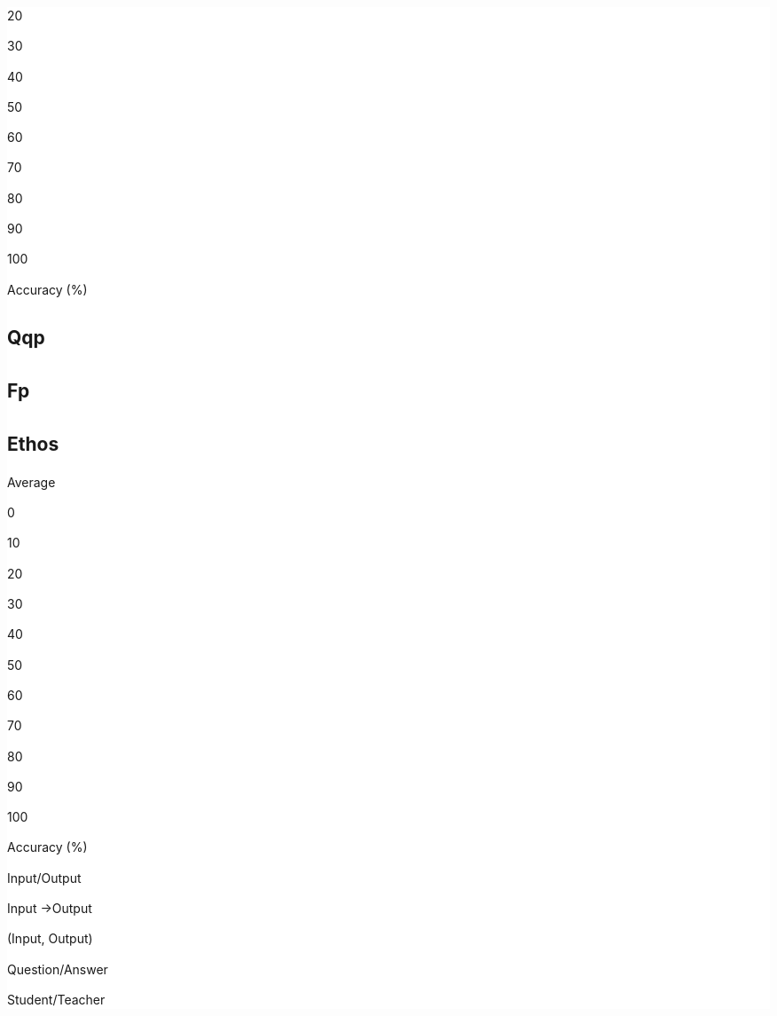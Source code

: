 20

30

40

50

60

70

80

90

100

Accuracy (%)

## Qqp

## Fp

## Ethos

Average

0

10

20

30

40

50

60

70

80

90

100

Accuracy (%)

Input/Output

Input →Output

(Input, Output)

Question/Answer

Student/Teacher
